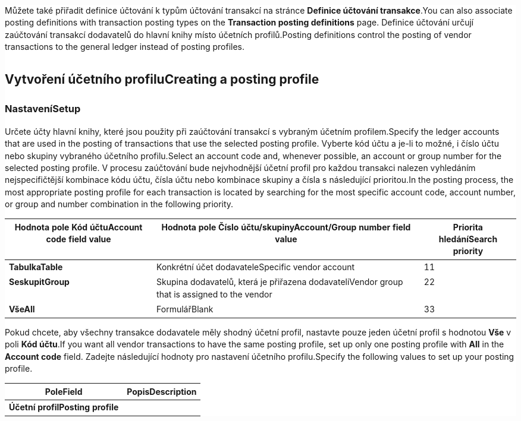 <span data-ttu-id="97303-111">Můžete také přiřadit definice účtování k typům účtování transakcí na stránce **Definice účtování transakce**.</span><span class="sxs-lookup"><span data-stu-id="97303-111">You can also associate posting definitions with transaction posting types on the **Transaction posting definitions** page.</span></span> <span data-ttu-id="97303-112">Definice účtování určují zaúčtování transakcí dodavatelů do hlavní knihy místo účetních profilů.</span><span class="sxs-lookup"><span data-stu-id="97303-112">Posting definitions control the posting of vendor transactions to the general ledger instead of posting profiles.</span></span>

## <a name="creating-a-posting-profile"></a><span data-ttu-id="97303-113">Vytvoření účetního profilu</span><span class="sxs-lookup"><span data-stu-id="97303-113">Creating a posting profile</span></span>
### <a name="setup"></a><span data-ttu-id="97303-114">**Nastavení**</span><span class="sxs-lookup"><span data-stu-id="97303-114">**Setup**</span></span>

<span data-ttu-id="97303-115">Určete účty hlavní knihy, které jsou použity při zaúčtování transakcí s vybraným účetním profilem.</span><span class="sxs-lookup"><span data-stu-id="97303-115">Specify the ledger accounts that are used in the posting of transactions that use the selected posting profile.</span></span> <span data-ttu-id="97303-116">Vyberte kód účtu a je-li to možné, i číslo účtu nebo skupiny vybraného účetního profilu.</span><span class="sxs-lookup"><span data-stu-id="97303-116">Select an account code and, whenever possible, an account or group number for the selected posting profile.</span></span> <span data-ttu-id="97303-117">V procesu zaúčtování bude nejvhodnější účetní profil pro každou transakci nalezen vyhledáním nejspecifičtější kombinace kódu účtu, čísla účtu nebo kombinace skupiny a čísla s následující prioritou.</span><span class="sxs-lookup"><span data-stu-id="97303-117">In the posting process, the most appropriate posting profile for each transaction is located by searching for the most specific account code, account number, or group and number combination in the following priority.</span></span>

| <span data-ttu-id="97303-118">Hodnota pole **Kód účtu**</span><span class="sxs-lookup"><span data-stu-id="97303-118">**Account code** field value</span></span> | <span data-ttu-id="97303-119">Hodnota pole **Číslo účtu/skupiny**</span><span class="sxs-lookup"><span data-stu-id="97303-119">**Account/Group number** field value</span></span>        | <span data-ttu-id="97303-120">Priorita hledání</span><span class="sxs-lookup"><span data-stu-id="97303-120">Search priority</span></span> |
|------------------------------|---------------------------------------------|-----------------|
| <span data-ttu-id="97303-121">**Tabulka**</span><span class="sxs-lookup"><span data-stu-id="97303-121">**Table**</span></span>                    | <span data-ttu-id="97303-122">Konkrétní účet dodavatele</span><span class="sxs-lookup"><span data-stu-id="97303-122">Specific vendor account</span></span>                     | <span data-ttu-id="97303-123">1</span><span class="sxs-lookup"><span data-stu-id="97303-123">1</span></span>               |
| <span data-ttu-id="97303-124">**Seskupit**</span><span class="sxs-lookup"><span data-stu-id="97303-124">**Group**</span></span>                    | <span data-ttu-id="97303-125">Skupina dodavatelů, která je přiřazena dodavateli</span><span class="sxs-lookup"><span data-stu-id="97303-125">Vendor group that is assigned to the vendor</span></span> | <span data-ttu-id="97303-126">2</span><span class="sxs-lookup"><span data-stu-id="97303-126">2</span></span>               |
| <span data-ttu-id="97303-127">**Vše**</span><span class="sxs-lookup"><span data-stu-id="97303-127">**All**</span></span>                      | <span data-ttu-id="97303-128">Formulář</span><span class="sxs-lookup"><span data-stu-id="97303-128">Blank</span></span>                                       | <span data-ttu-id="97303-129">3</span><span class="sxs-lookup"><span data-stu-id="97303-129">3</span></span>               |

<span data-ttu-id="97303-130">Pokud chcete, aby všechny transakce dodavatele měly shodný účetní profil, nastavte pouze jeden účetní profil s hodnotou **Vše** v poli **Kód účtu**.</span><span class="sxs-lookup"><span data-stu-id="97303-130">If you want all vendor transactions to have the same posting profile, set up only one posting profile with **All** in the **Account code** field.</span></span> <span data-ttu-id="97303-131">Zadejte následující hodnoty pro nastavení účetního profilu.</span><span class="sxs-lookup"><span data-stu-id="97303-131">Specify the following values to set up your posting profile.</span></span>

<table>
<thead>
<tr class="header">
<th><span data-ttu-id="97303-132">Pole</span><span class="sxs-lookup"><span data-stu-id="97303-132">Field</span></span></th>
<th><span data-ttu-id="97303-133">Popis</span><span class="sxs-lookup"><span data-stu-id="97303-133">Description</span></span></th>
</tr>
</thead>
<tbody>
<tr class="odd">
<td><span data-ttu-id="97303-134"><strong>Účetní profil</strong></span><span class="sxs-lookup"><span data-stu-id="97303-134"><strong>Posting profile</strong></span></span></td>